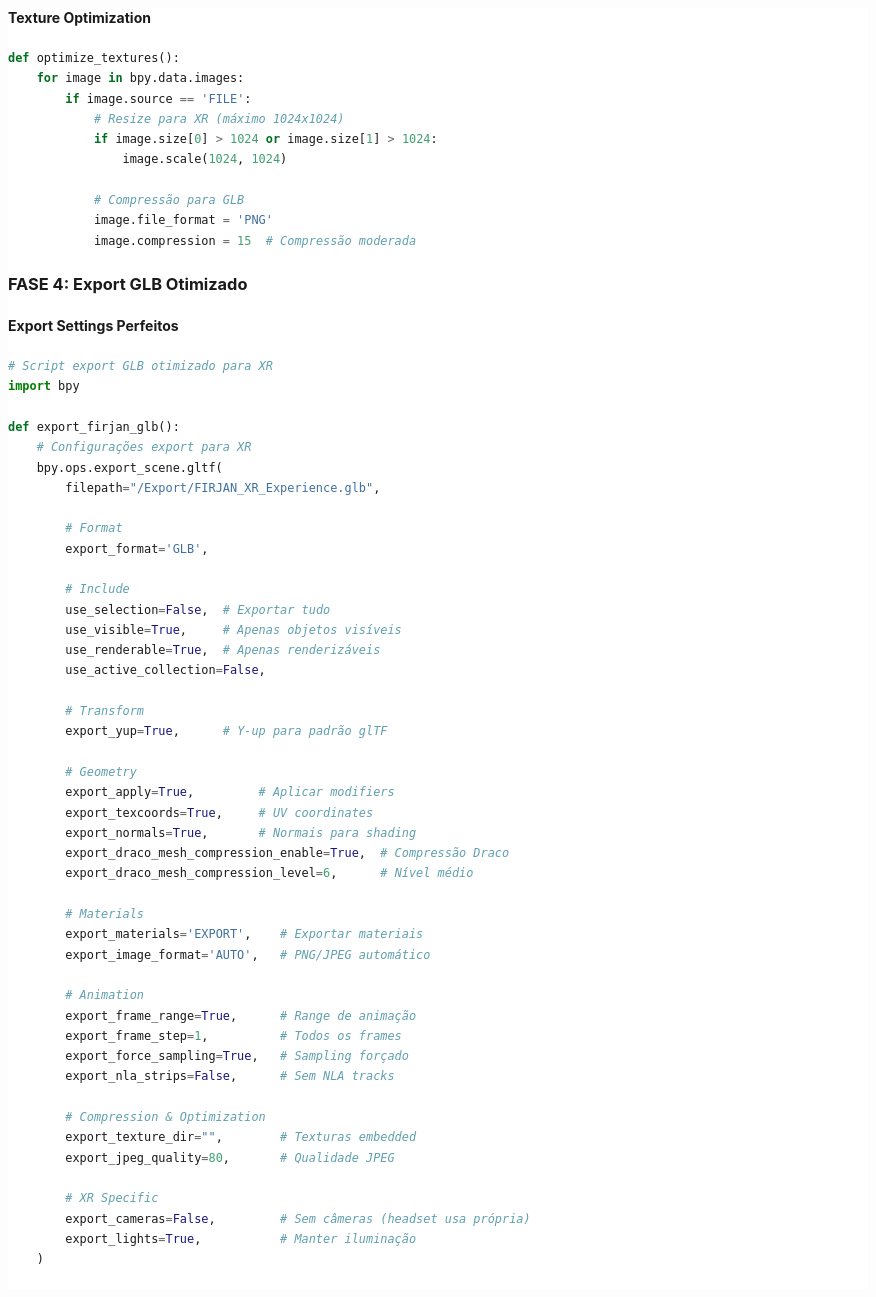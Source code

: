 #### **Texture Optimization**
```python
def optimize_textures():
    for image in bpy.data.images:
        if image.source == 'FILE':
            # Resize para XR (máximo 1024x1024)
            if image.size[0] > 1024 or image.size[1] > 1024:
                image.scale(1024, 1024)
            
            # Compressão para GLB
            image.file_format = 'PNG'
            image.compression = 15  # Compressão moderada
```

### **FASE 4: Export GLB Otimizado**

#### **Export Settings Perfeitos**
```python
# Script export GLB otimizado para XR
import bpy

def export_firjan_glb():
    # Configurações export para XR
    bpy.ops.export_scene.gltf(
        filepath="/Export/FIRJAN_XR_Experience.glb",
        
        # Format
        export_format='GLB',
        
        # Include
        use_selection=False,  # Exportar tudo
        use_visible=True,     # Apenas objetos visíveis
        use_renderable=True,  # Apenas renderizáveis
        use_active_collection=False,
        
        # Transform
        export_yup=True,      # Y-up para padrão glTF
        
        # Geometry  
        export_apply=True,         # Aplicar modifiers
        export_texcoords=True,     # UV coordinates
        export_normals=True,       # Normais para shading
        export_draco_mesh_compression_enable=True,  # Compressão Draco
        export_draco_mesh_compression_level=6,      # Nível médio
        
        # Materials
        export_materials='EXPORT',    # Exportar materiais
        export_image_format='AUTO',   # PNG/JPEG automático
        
        # Animation
        export_frame_range=True,      # Range de animação
        export_frame_step=1,          # Todos os frames
        export_force_sampling=True,   # Sampling forçado
        export_nla_strips=False,      # Sem NLA tracks
        
        # Compression & Optimization
        export_texture_dir="",        # Texturas embedded
        export_jpeg_quality=80,       # Qualidade JPEG
        
        # XR Specific
        export_cameras=False,         # Sem câmeras (headset usa própria)
        export_lights=True,           # Manter iluminação
    )
    
```